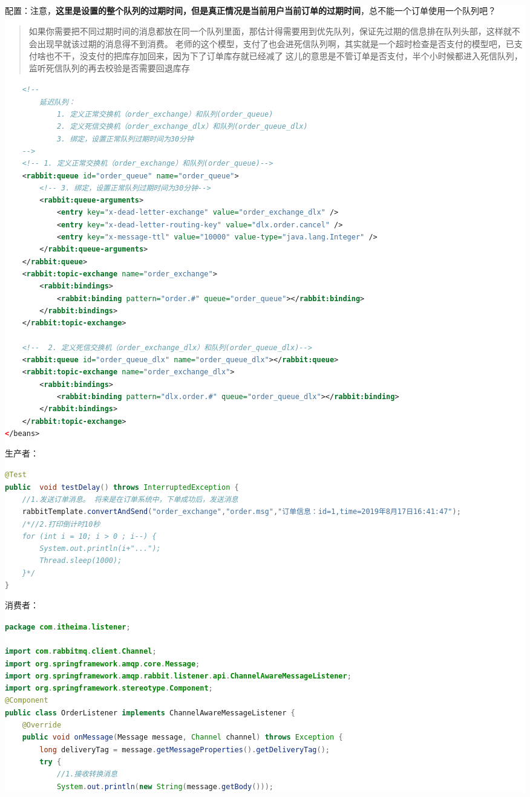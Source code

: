 配置：注意，**这里是设置的整个队列的过期时间，但是真正情况是当前用户当前订单的过期时间**，总不能一个订单使用一个队列吧？
> 如果你需要把不同过期时间的消息都放在同一个队列里面，那估计得需要用到优先队列，保证先过期的信息排在队列头部，这样就不会出现早就该过期的消息得不到消费。
> 老师的这个模型，支付了也会进死信队列啊，其实就是一个超时检查是否支付的模型吧，已支付啥也不干，没支付的把库存加回来，因为下了订单库存就已经减了
> 这儿的意思是不管订单是否支付，半个小时候都进入死信队列，监听死信队列的再去校验是否需要回退库存
```xml
    <!--
        延迟队列：
            1. 定义正常交换机（order_exchange）和队列(order_queue)
            2. 定义死信交换机（order_exchange_dlx）和队列(order_queue_dlx)
            3. 绑定，设置正常队列过期时间为30分钟
    -->
    <!-- 1. 定义正常交换机（order_exchange）和队列(order_queue)-->
    <rabbit:queue id="order_queue" name="order_queue">
        <!-- 3. 绑定，设置正常队列过期时间为30分钟-->
        <rabbit:queue-arguments>
            <entry key="x-dead-letter-exchange" value="order_exchange_dlx" />
            <entry key="x-dead-letter-routing-key" value="dlx.order.cancel" />
            <entry key="x-message-ttl" value="10000" value-type="java.lang.Integer" />
        </rabbit:queue-arguments>
    </rabbit:queue>
    <rabbit:topic-exchange name="order_exchange">
        <rabbit:bindings>
            <rabbit:binding pattern="order.#" queue="order_queue"></rabbit:binding>
        </rabbit:bindings>
    </rabbit:topic-exchange>

    <!--  2. 定义死信交换机（order_exchange_dlx）和队列(order_queue_dlx)-->
    <rabbit:queue id="order_queue_dlx" name="order_queue_dlx"></rabbit:queue>
    <rabbit:topic-exchange name="order_exchange_dlx">
        <rabbit:bindings>
            <rabbit:binding pattern="dlx.order.#" queue="order_queue_dlx"></rabbit:binding>
        </rabbit:bindings>
    </rabbit:topic-exchange>
</beans>
```
生产者：
```java
@Test
public  void testDelay() throws InterruptedException {
	//1.发送订单消息。 将来是在订单系统中，下单成功后，发送消息
	rabbitTemplate.convertAndSend("order_exchange","order.msg","订单信息：id=1,time=2019年8月17日16:41:47");
	/*//2.打印倒计时10秒
	for (int i = 10; i > 0 ; i--) {
		System.out.println(i+"...");
		Thread.sleep(1000);
	}*/
}
```
消费者：
```java
package com.itheima.listener;

import com.rabbitmq.client.Channel;
import org.springframework.amqp.core.Message;
import org.springframework.amqp.rabbit.listener.api.ChannelAwareMessageListener;
import org.springframework.stereotype.Component;
@Component
public class OrderListener implements ChannelAwareMessageListener {
    @Override
    public void onMessage(Message message, Channel channel) throws Exception {
        long deliveryTag = message.getMessageProperties().getDeliveryTag();
        try {
            //1.接收转换消息
            System.out.println(new String(message.getBody()));
```